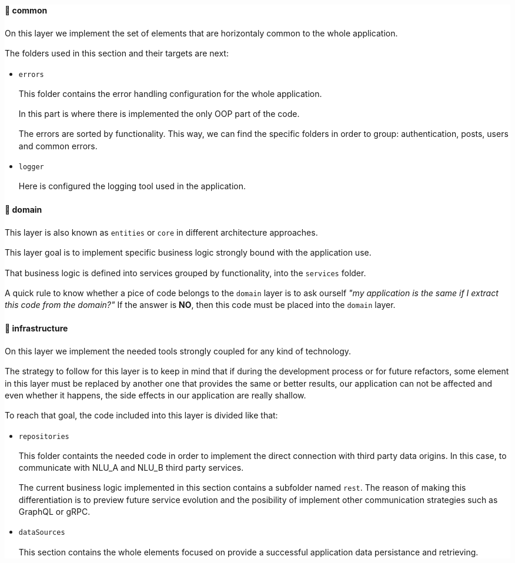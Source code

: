 #### <a id="repository-overview-architecture-common"></a>🔄 common

On this layer we implement the set of elements that are horizontaly common to the whole application.

The folders used in this section and their targets are next:

-   `errors`

    This folder contains the error handling configuration for the whole application.

    In this part is where there is implemented the only OOP part of the code.

    The errors are sorted by functionality. This way, we can find the specific folders in order to group: authentication, posts, users and common errors.

-   `logger`

    Here is configured the logging tool used in the application.

#### <a id="repository-overview-architecture-domain"></a>🎯 domain

This layer is also known as `entities` or `core` in different architecture approaches.

This layer goal is to implement specific business logic strongly bound with the application use.

That business logic is defined into services grouped by functionality, into the `services` folder.

A quick rule to know whether a pice of code belongs to the `domain` layer is to ask ourself _"my application is the same if I extract this code from the domain?"_ If the answer is **NO**, then this code must be placed into the `domain` layer.

#### <a id="repository-overview-architecture-infrastructure"></a>🧩 infrastructure

On this layer we implement the needed tools strongly coupled for any kind of technology.

The strategy to follow for this layer is to keep in mind that if during the development process or for future refactors, some element in this layer must be replaced by another one that provides the same or better results, our application can not be affected and even whether it happens, the side effects in our application are really shallow.

To reach that goal, the code included into this layer is divided like that:

-   `repositories`

    This folder containts the needed code in order to implement the direct connection with third party data origins. In this case, to communicate with NLU_A and NLU_B third party services.

    The current business logic implemented in this section contains a subfolder named `rest`. The reason of making this differentiation is to preview future service evolution and the posibility of implement other communication strategies such as GraphQL or gRPC.

-   `dataSources`

    This section contains the whole elements focused on provide a successful application data persistance and retrieving.
